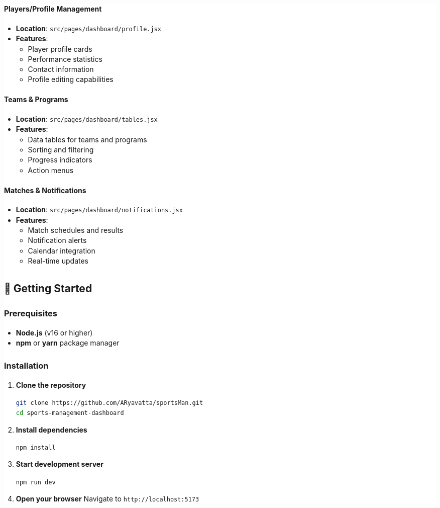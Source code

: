 #### **Players/Profile Management**

- **Location**: `src/pages/dashboard/profile.jsx`
- **Features**:
  - Player profile cards
  - Performance statistics
  - Contact information
  - Profile editing capabilities

#### **Teams & Programs**

- **Location**: `src/pages/dashboard/tables.jsx`
- **Features**:
  - Data tables for teams and programs
  - Sorting and filtering
  - Progress indicators
  - Action menus

#### **Matches & Notifications**

- **Location**: `src/pages/dashboard/notifications.jsx`
- **Features**:
  - Match schedules and results
  - Notification alerts
  - Calendar integration
  - Real-time updates

## 🚀 Getting Started

### Prerequisites

- **Node.js** (v16 or higher)
- **npm** or **yarn** package manager

### Installation

1. **Clone the repository**

   ```bash
   git clone https://github.com/ARyavatta/sportsMan.git
   cd sports-management-dashboard
   ```

2. **Install dependencies**

   ```bash
   npm install
   ```

3. **Start development server**

   ```bash
   npm run dev
   ```

4. **Open your browser**
   Navigate to `http://localhost:5173`
